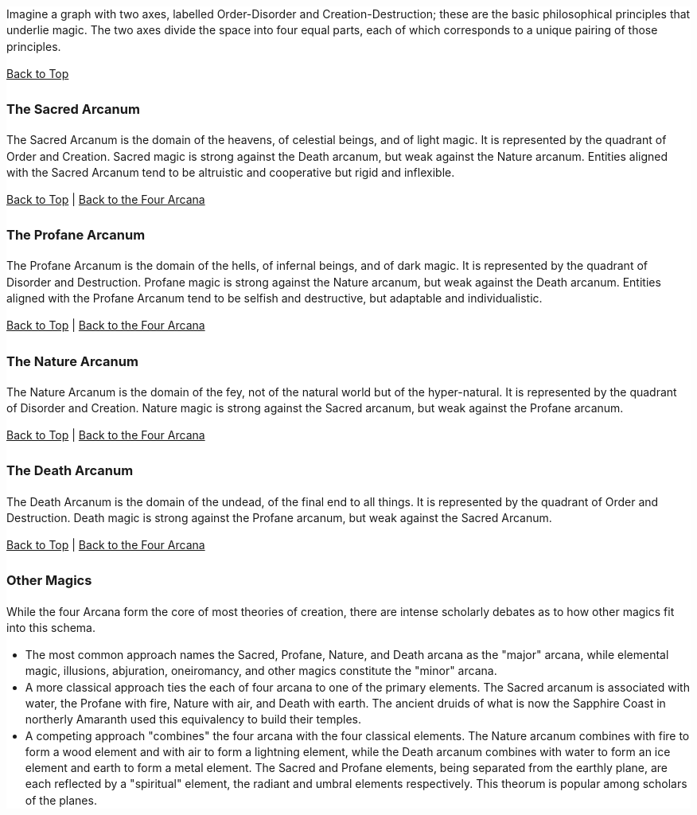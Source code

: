 Imagine a graph with two axes, labelled Order-Disorder and Creation-Destruction; these are the basic philosophical principles that underlie magic. The two axes divide the space into four equal parts, each of which corresponds to a unique pairing of those principles.

[Back to Top](#)

### The Sacred Arcanum

The Sacred Arcanum is the domain of the heavens, of celestial beings, and of light magic. It is represented by the quadrant of Order and Creation. Sacred magic is strong against the Death arcanum, but weak against the Nature arcanum. Entities aligned with the Sacred Arcanum tend to be altruistic and cooperative but rigid and inflexible.

[Back to Top](#) \| [Back to the Four Arcana](#the-four-arcana)

### The Profane Arcanum

The Profane Arcanum is the domain of the hells, of infernal beings, and of dark magic. It is represented by the quadrant of Disorder and Destruction. Profane magic is strong against the Nature arcanum, but weak against the Death arcanum. Entities aligned with the Profane Arcanum tend to be selfish and destructive, but adaptable and individualistic.

[Back to Top](#) \| [Back to the Four Arcana](#the-four-arcana)

### The Nature Arcanum

The Nature Arcanum is the domain of the fey, not of the natural world but of the hyper-natural. It is represented by the quadrant of Disorder and Creation. Nature magic is strong against the Sacred arcanum, but weak against the Profane arcanum.

[Back to Top](#) \| [Back to the Four Arcana](#the-four-arcana)

### The Death Arcanum

The Death Arcanum is the domain of the undead, of the final end to all things. It is represented by the quadrant of Order and Destruction. Death magic is strong against the Profane arcanum, but weak against the Sacred Arcanum.

[Back to Top](#) \| [Back to the Four Arcana](#the-four-arcana)

### Other Magics

While the four Arcana form the core of most theories of creation, there are intense scholarly debates as to how other magics fit into this schema.

- The most common approach names the Sacred, Profane, Nature, and Death arcana as the "major" arcana, while elemental magic, illusions, abjuration, oneiromancy, and other magics constitute the "minor" arcana.
- A more classical approach ties the each of four arcana to one of the primary elements. The Sacred arcanum is associated with water, the Profane with fire, Nature with air, and Death with earth. The ancient druids of what is now the Sapphire Coast in northerly Amaranth used this equivalency to build their temples.
- A competing approach "combines" the four arcana with the four classical elements. The Nature arcanum combines with fire to form a wood element and with air to form a lightning element, while the Death arcanum combines with water to form an ice element and earth to form a metal element. The Sacred and Profane elements, being separated from the earthly plane, are each reflected by a "spiritual" element, the radiant and umbral elements respectively. This theorum is popular among scholars of the planes.
